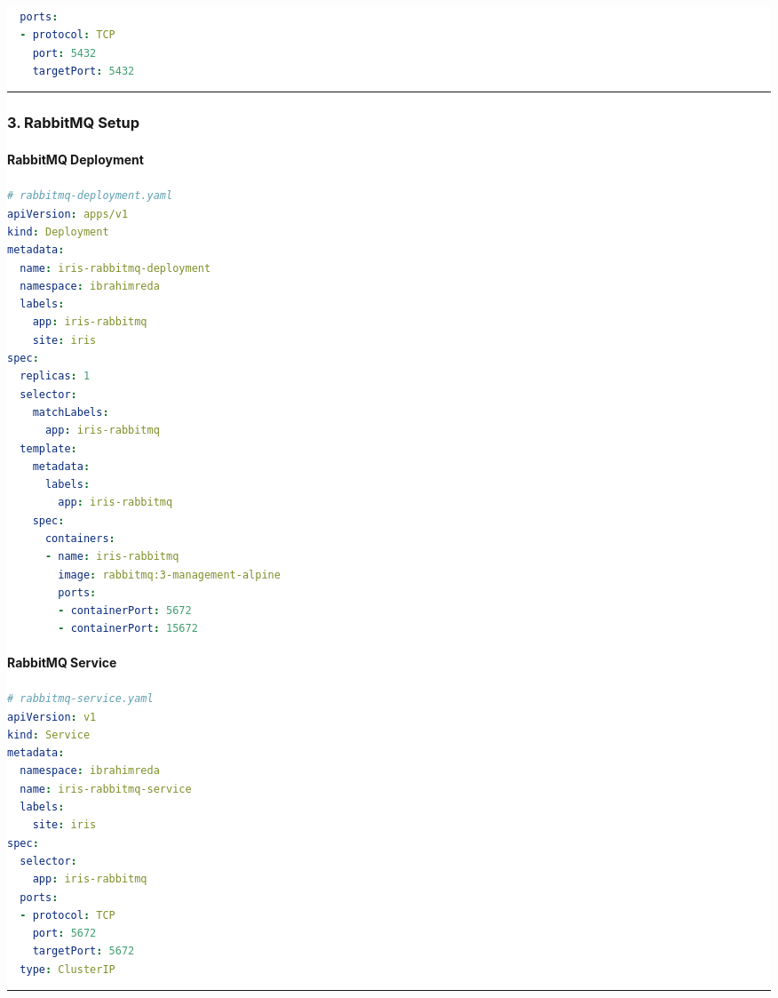 ```yaml
  ports:
  - protocol: TCP
    port: 5432
    targetPort: 5432
```

---

### 3. RabbitMQ Setup

#### RabbitMQ Deployment
```yaml
# rabbitmq-deployment.yaml
apiVersion: apps/v1
kind: Deployment
metadata:
  name: iris-rabbitmq-deployment
  namespace: ibrahimreda
  labels:
    app: iris-rabbitmq
    site: iris
spec:
  replicas: 1
  selector:
    matchLabels:
      app: iris-rabbitmq
  template:
    metadata:
      labels:
        app: iris-rabbitmq
    spec:
      containers:
      - name: iris-rabbitmq
        image: rabbitmq:3-management-alpine
        ports:
        - containerPort: 5672
        - containerPort: 15672
```

#### RabbitMQ Service
```yaml
# rabbitmq-service.yaml
apiVersion: v1
kind: Service
metadata:
  namespace: ibrahimreda
  name: iris-rabbitmq-service
  labels:
    site: iris
spec:
  selector:
    app: iris-rabbitmq
  ports:
  - protocol: TCP
    port: 5672
    targetPort: 5672
  type: ClusterIP
```

---